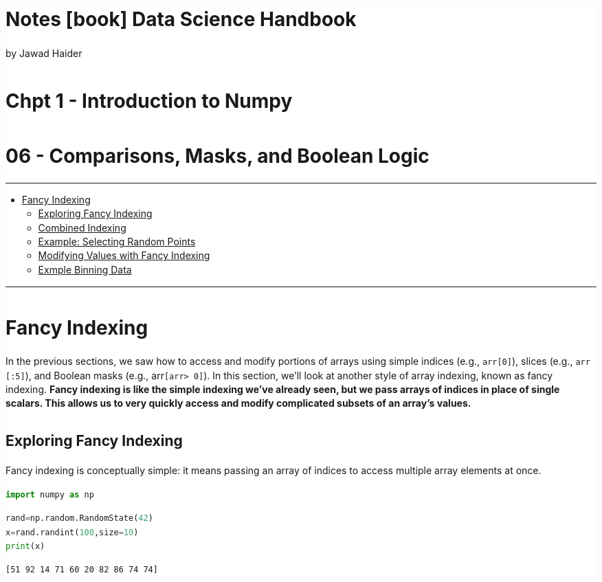 Notes [book] Data Science Handbook
================
by Jawad Haider
# **Chpt 1 - Introduction to Numpy**

# 06 - Comparisons, Masks, and Boolean Logic

----------------------------------------------------------------------------

- <a href="#fancy-indexing" id="toc-fancy-indexing">Fancy Indexing</a>
  - <a href="#exploring-fancy-indexing"
    id="toc-exploring-fancy-indexing">Exploring Fancy Indexing</a>
  - <a href="#combined-indexing" id="toc-combined-indexing">Combined
    Indexing</a>
  - <a href="#example-selecting-random-points"
    id="toc-example-selecting-random-points">Example: Selecting Random
    Points</a>
  - <a href="#modifying-values-with-fancy-indexing"
    id="toc-modifying-values-with-fancy-indexing">Modifying Values with
    Fancy Indexing</a>
  - <a href="#exmple-binning-data" id="toc-exmple-binning-data">Exmple
    Binning Data</a>

------------------------------------------------------------------------

# Fancy Indexing

In the previous sections, we saw how to access and modify portions of
arrays using simple indices (e.g., `arr[0]`), slices (e.g., `arr[:5]`),
and Boolean masks (e.g., arr`[arr> 0]`). In this section, we’ll look at
another style of array indexing, known as fancy indexing. **Fancy
indexing is like the simple indexing we’ve already seen, but we pass
arrays of indices in place of single scalars. This allows us to very
quickly access and modify complicated subsets of an array’s values.**

## Exploring Fancy Indexing

Fancy indexing is conceptually simple: it means passing an array of
indices to access multiple array elements at once.

``` python
import numpy as np
```

``` python
rand=np.random.RandomState(42)
x=rand.randint(100,size=10)
print(x)
```

    [51 92 14 71 60 20 82 86 74 74]
